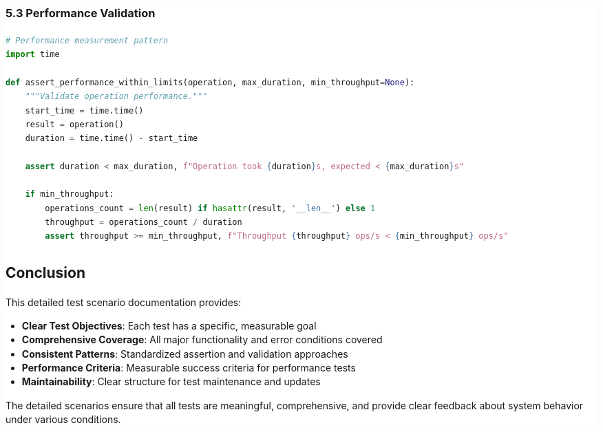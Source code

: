 ### 5.3 Performance Validation

```python
# Performance measurement pattern
import time

def assert_performance_within_limits(operation, max_duration, min_throughput=None):
    """Validate operation performance."""
    start_time = time.time()
    result = operation()
    duration = time.time() - start_time
    
    assert duration < max_duration, f"Operation took {duration}s, expected < {max_duration}s"
    
    if min_throughput:
        operations_count = len(result) if hasattr(result, '__len__') else 1
        throughput = operations_count / duration
        assert throughput >= min_throughput, f"Throughput {throughput} ops/s < {min_throughput} ops/s"
```

## Conclusion

This detailed test scenario documentation provides:

- **Clear Test Objectives**: Each test has a specific, measurable goal
- **Comprehensive Coverage**: All major functionality and error conditions covered
- **Consistent Patterns**: Standardized assertion and validation approaches
- **Performance Criteria**: Measurable success criteria for performance tests
- **Maintainability**: Clear structure for test maintenance and updates

The detailed scenarios ensure that all tests are meaningful, comprehensive, and provide clear feedback about system behavior under various conditions.
